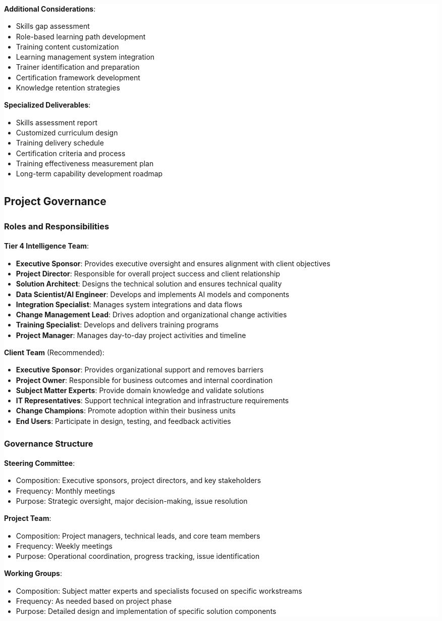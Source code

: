 **Additional Considerations**:
- Skills gap assessment
- Role-based learning path development
- Training content customization
- Learning management system integration
- Trainer identification and preparation
- Certification framework development
- Knowledge retention strategies

**Specialized Deliverables**:
- Skills assessment report
- Customized curriculum design
- Training delivery schedule
- Certification criteria and process
- Training effectiveness measurement plan
- Long-term capability development roadmap

## Project Governance

### Roles and Responsibilities

**Tier 4 Intelligence Team**:
- **Executive Sponsor**: Provides executive oversight and ensures alignment with client objectives
- **Project Director**: Responsible for overall project success and client relationship
- **Solution Architect**: Designs the technical solution and ensures technical quality
- **Data Scientist/AI Engineer**: Develops and implements AI models and components
- **Integration Specialist**: Manages system integrations and data flows
- **Change Management Lead**: Drives adoption and organizational change activities
- **Training Specialist**: Develops and delivers training programs
- **Project Manager**: Manages day-to-day project activities and timeline

**Client Team** (Recommended):
- **Executive Sponsor**: Provides organizational support and removes barriers
- **Project Owner**: Responsible for business outcomes and internal coordination
- **Subject Matter Experts**: Provide domain knowledge and validate solutions
- **IT Representatives**: Support technical integration and infrastructure requirements
- **Change Champions**: Promote adoption within their business units
- **End Users**: Participate in design, testing, and feedback activities

### Governance Structure

**Steering Committee**:
- Composition: Executive sponsors, project directors, and key stakeholders
- Frequency: Monthly meetings
- Purpose: Strategic oversight, major decision-making, issue resolution

**Project Team**:
- Composition: Project managers, technical leads, and core team members
- Frequency: Weekly meetings
- Purpose: Operational coordination, progress tracking, issue identification

**Working Groups**:
- Composition: Subject matter experts and specialists focused on specific workstreams
- Frequency: As needed based on project phase
- Purpose: Detailed design and implementation of specific solution components
